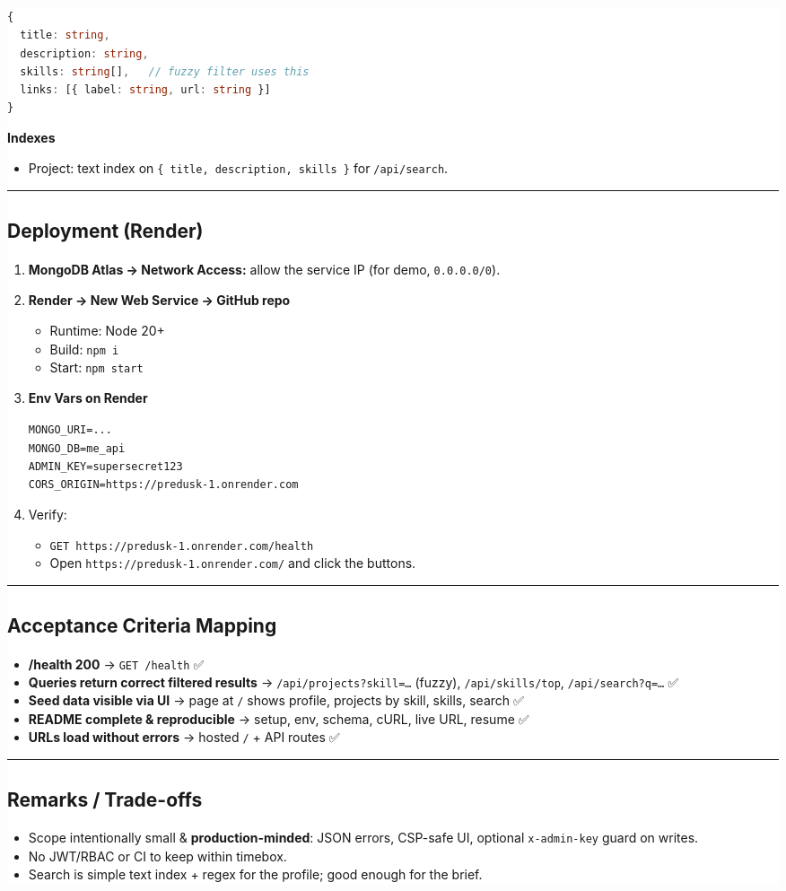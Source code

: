 ```ts
{
  title: string,
  description: string,
  skills: string[],   // fuzzy filter uses this
  links: [{ label: string, url: string }]
}
```

**Indexes**

* Project: text index on `{ title, description, skills }` for `/api/search`.

---

## Deployment (Render)

1. **MongoDB Atlas → Network Access:** allow the service IP (for demo, `0.0.0.0/0`).
2. **Render → New Web Service → GitHub repo**

   * Runtime: Node 20+
   * Build: `npm i`
   * Start: `npm start`
3. **Env Vars on Render**

   ```
   MONGO_URI=...
   MONGO_DB=me_api
   ADMIN_KEY=supersecret123
   CORS_ORIGIN=https://predusk-1.onrender.com
   ```
4. Verify:

   * `GET https://predusk-1.onrender.com/health`
   * Open `https://predusk-1.onrender.com/` and click the buttons.

---

## Acceptance Criteria Mapping

* **/health 200** → `GET /health` ✅
* **Queries return correct filtered results** → `/api/projects?skill=…` (fuzzy), `/api/skills/top`, `/api/search?q=…` ✅
* **Seed data visible via UI** → page at `/` shows profile, projects by skill, skills, search ✅
* **README complete & reproducible** → setup, env, schema, cURL, live URL, resume ✅
* **URLs load without errors** → hosted `/` + API routes ✅

---

## Remarks / Trade-offs

* Scope intentionally small & **production-minded**: JSON errors, CSP-safe UI, optional `x-admin-key` guard on writes.
* No JWT/RBAC or CI to keep within timebox.
* Search is simple text index + regex for the profile; good enough for the brief.
